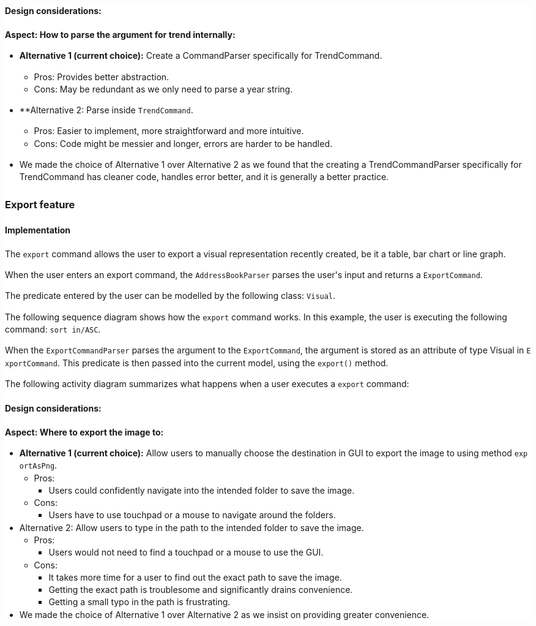 <puml src="diagrams/TrendActivityDiagram.puml" alt="TrendActivityDiagram" width="300" />

#### Design considerations:
**Aspect: How to parse the argument for trend internally:**

* **Alternative 1 (current choice):** Create a CommandParser specifically for TrendCommand.
  * Pros: Provides better abstraction.
  * Cons: May be redundant as we only need to parse a year string.

* **Alternative 2: Parse inside `TrendCommand`.
  * Pros: Easier to implement, more straightforward and more intuitive.
  * Cons: Code might be messier and longer, errors are harder to be handled.

* We made the choice of Alternative 1 over Alternative 2 as we found that the creating a TrendCommandParser specifically for TrendCommand has cleaner code, handles error better, and it is generally a better practice.

<div style="page-break-after: always;"></div>

### Export feature

#### Implementation

The `export` command allows the user to export a visual representation recently created, be it a table, bar chart or line graph.

When the user enters an export command, the `AddressBookParser` parses the user's input and returns a `ExportCommand`.

The predicate entered by the user can be modelled by the following class: `Visual`.

The following sequence diagram shows how the `export` command works. In this example, the user is executing the following command: `sort in/ASC`.

<puml src="diagrams/ExportSequenceDiagram.puml" alt="ExportSequenceDiagram" />

When the `ExportCommandParser` parses the argument to the `ExportCommand`, the argument is stored as an attribute of type Visual in `ExportCommand`.
This predicate is then passed into the current model, using the `export()` method.

The following activity diagram summarizes what happens when a user executes a `export` command:

<puml src="diagrams/ExportActivityDiagram.puml" alt="ExportActivityDiagram" width="300" />

<div style="page-break-after: always;"></div>

#### Design considerations:

**Aspect: Where to export the image to:**

* **Alternative 1 (current choice):** Allow users to manually choose the destination in GUI to export the image to using method `exportAsPng`.
  * Pros:
    * Users could confidently navigate into the intended folder to save the image.
  * Cons:
    * Users have to use touchpad or a mouse to navigate around the folders.
* Alternative 2: Allow users to type in the path to the intended folder to save the image.
  * Pros:
    * Users would not need to find a touchpad or a mouse to use the GUI.
  * Cons:
    * It takes more time for a user to find out the exact path to save the image.
    * Getting the exact path is troublesome and significantly drains convenience.
    * Getting a small typo in the path is frustrating.
* We made the choice of Alternative 1 over Alternative 2 as we insist on providing greater convenience.
